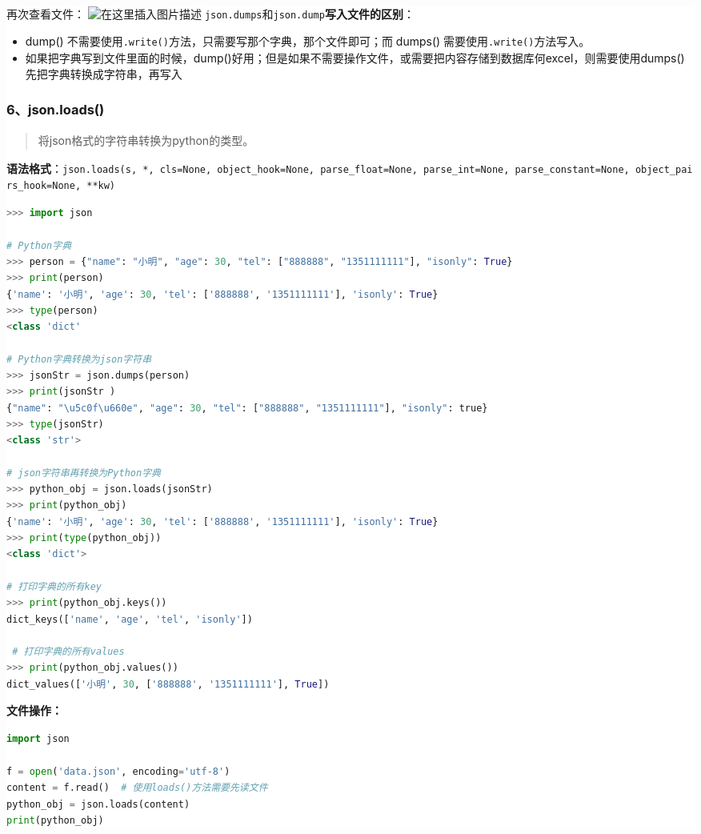 再次查看文件：
![在这里插入图片描述](https://img-blog.csdnimg.cn/e21a81c620664dabae045032386e7e7e.png?x-oss-process=image/watermark,type_d3F5LXplbmhlaQ,shadow_50,text_Q1NETiBA5bCP6KKBSVRTdXBlcg==,size_9,color_FFFFFF,t_70,g_se,x_16)
`json.dumps`和`json.dump`**写入文件的区别**：

- dump() 不需要使用`.write()`方法，只需要写那个字典，那个文件即可；而 dumps() 需要使用`.write()`方法写入。
- 如果把字典写到文件里面的时候，dump()好用；但是如果不需要操作文件，或需要把内容存储到数据库何excel，则需要使用dumps()先把字典转换成字符串，再写入

### 6、json.loads()

> 将json格式的字符串转换为python的类型。

**语法格式**：`json.loads(s, *, cls=None, object_hook=None, parse_float=None, parse_int=None, parse_constant=None, object_pairs_hook=None, **kw)`

```python
>>> import json

# Python字典
>>> person = {"name": "小明", "age": 30, "tel": ["888888", "1351111111"], "isonly": True}
>>> print(person)
{'name': '小明', 'age': 30, 'tel': ['888888', '1351111111'], 'isonly': True}
>>> type(person)
<class 'dict'

# Python字典转换为json字符串
>>> jsonStr = json.dumps(person) 
>>> print(jsonStr )
{"name": "\u5c0f\u660e", "age": 30, "tel": ["888888", "1351111111"], "isonly": true}
>>> type(jsonStr)
<class 'str'>

# json字符串再转换为Python字典
>>> python_obj = json.loads(jsonStr)
>>> print(python_obj)
{'name': '小明', 'age': 30, 'tel': ['888888', '1351111111'], 'isonly': True}
>>> print(type(python_obj))
<class 'dict'>

# 打印字典的所有key
>>> print(python_obj.keys())  
dict_keys(['name', 'age', 'tel', 'isonly'])

 # 打印字典的所有values
>>> print(python_obj.values()) 
dict_values(['小明', 30, ['888888', '1351111111'], True])
```

**文件操作：**

```python
import json

f = open('data.json', encoding='utf-8')
content = f.read()  # 使用loads()方法需要先读文件
python_obj = json.loads(content)
print(python_obj)
```
